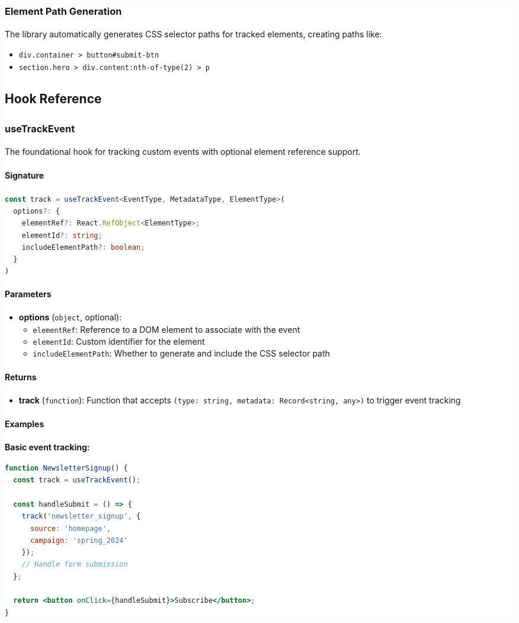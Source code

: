 ### Element Path Generation

The library automatically generates CSS selector paths for tracked elements, creating paths like:
- `div.container > button#submit-btn`
- `section.hero > div.content:nth-of-type(2) > p`

## Hook Reference

### useTrackEvent

The foundational hook for tracking custom events with optional element reference support.

#### Signature

```typescript
const track = useTrackEvent<EventType, MetadataType, ElementType>(
  options?: {
    elementRef?: React.RefObject<ElementType>;
    elementId?: string;
    includeElementPath?: boolean;
  }
)
```

#### Parameters

- **options** (`object`, optional):
  - `elementRef`: Reference to a DOM element to associate with the event
  - `elementId`: Custom identifier for the element
  - `includeElementPath`: Whether to generate and include the CSS selector path

#### Returns

- **track** (`function`): Function that accepts `(type: string, metadata: Record<string, any>)` to trigger event tracking

#### Examples

**Basic event tracking:**

```jsx
function NewsletterSignup() {
  const track = useTrackEvent();

  const handleSubmit = () => {
    track('newsletter_signup', {
      source: 'homepage',
      campaign: 'spring_2024'
    });
    // Handle form submission
  };

  return <button onClick={handleSubmit}>Subscribe</button>;
}
```
